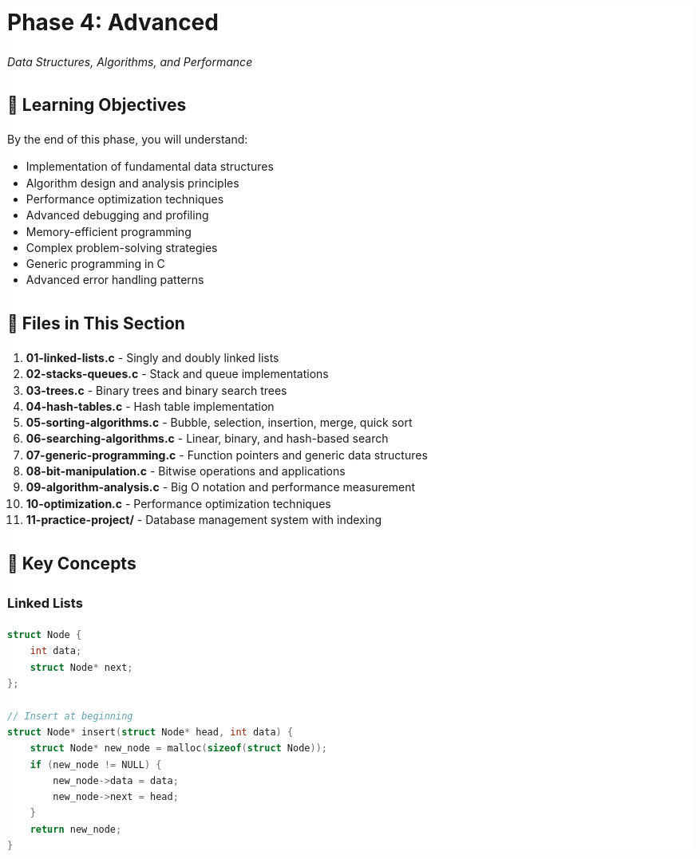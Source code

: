 # Phase 4: Advanced
*Data Structures, Algorithms, and Performance*

## 📖 Learning Objectives

By the end of this phase, you will understand:
- Implementation of fundamental data structures
- Algorithm design and analysis principles
- Performance optimization techniques
- Advanced debugging and profiling
- Memory-efficient programming
- Complex problem-solving strategies
- Generic programming in C
- Advanced error handling patterns

## 📁 Files in This Section

1. **01-linked-lists.c** - Singly and doubly linked lists
2. **02-stacks-queues.c** - Stack and queue implementations
3. **03-trees.c** - Binary trees and binary search trees
4. **04-hash-tables.c** - Hash table implementation
5. **05-sorting-algorithms.c** - Bubble, selection, insertion, merge, quick sort
6. **06-searching-algorithms.c** - Linear, binary, and hash-based search
7. **07-generic-programming.c** - Function pointers and generic data structures
8. **08-bit-manipulation.c** - Bitwise operations and applications
9. **09-algorithm-analysis.c** - Big O notation and performance measurement
10. **10-optimization.c** - Performance optimization techniques
11. **11-practice-project/** - Database management system with indexing

## 🎯 Key Concepts

### Linked Lists
```c
struct Node {
    int data;
    struct Node* next;
};

// Insert at beginning
struct Node* insert(struct Node* head, int data) {
    struct Node* new_node = malloc(sizeof(struct Node));
    if (new_node != NULL) {
        new_node->data = data;
        new_node->next = head;
    }
    return new_node;
}
```
